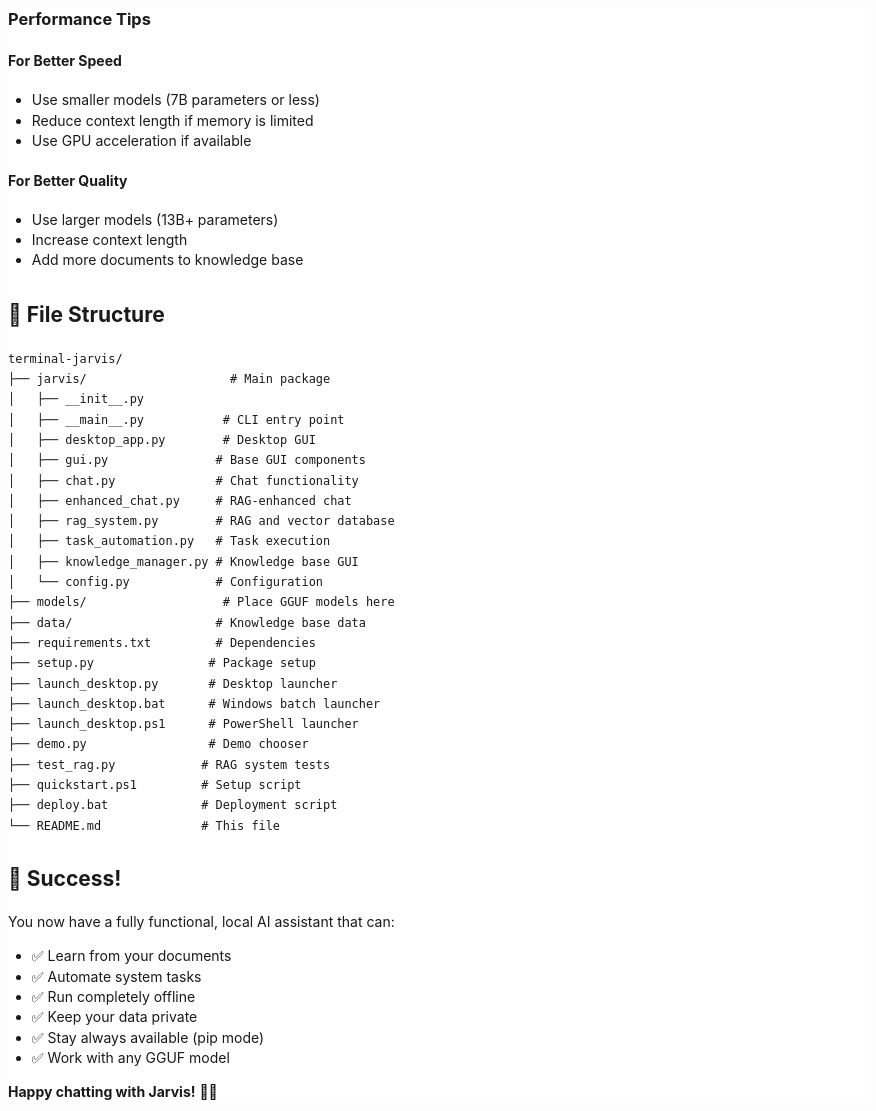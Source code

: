 ### **Performance Tips**

#### **For Better Speed**
- Use smaller models (7B parameters or less)
- Reduce context length if memory is limited
- Use GPU acceleration if available

#### **For Better Quality**
- Use larger models (13B+ parameters)
- Increase context length
- Add more documents to knowledge base

## 📁 **File Structure**

```
terminal-jarvis/
├── jarvis/                    # Main package
│   ├── __init__.py
│   ├── __main__.py           # CLI entry point
│   ├── desktop_app.py        # Desktop GUI
│   ├── gui.py               # Base GUI components
│   ├── chat.py              # Chat functionality
│   ├── enhanced_chat.py     # RAG-enhanced chat
│   ├── rag_system.py        # RAG and vector database
│   ├── task_automation.py   # Task execution
│   ├── knowledge_manager.py # Knowledge base GUI
│   └── config.py            # Configuration
├── models/                   # Place GGUF models here
├── data/                    # Knowledge base data
├── requirements.txt         # Dependencies
├── setup.py                # Package setup
├── launch_desktop.py       # Desktop launcher
├── launch_desktop.bat      # Windows batch launcher
├── launch_desktop.ps1      # PowerShell launcher
├── demo.py                 # Demo chooser
├── test_rag.py            # RAG system tests
├── quickstart.ps1         # Setup script
├── deploy.bat             # Deployment script
└── README.md              # This file
```

## 🎉 **Success!**

You now have a fully functional, local AI assistant that can:
- ✅ Learn from your documents
- ✅ Automate system tasks
- ✅ Run completely offline
- ✅ Keep your data private
- ✅ Stay always available (pip mode)
- ✅ Work with any GGUF model

**Happy chatting with Jarvis!** 🤖✨
